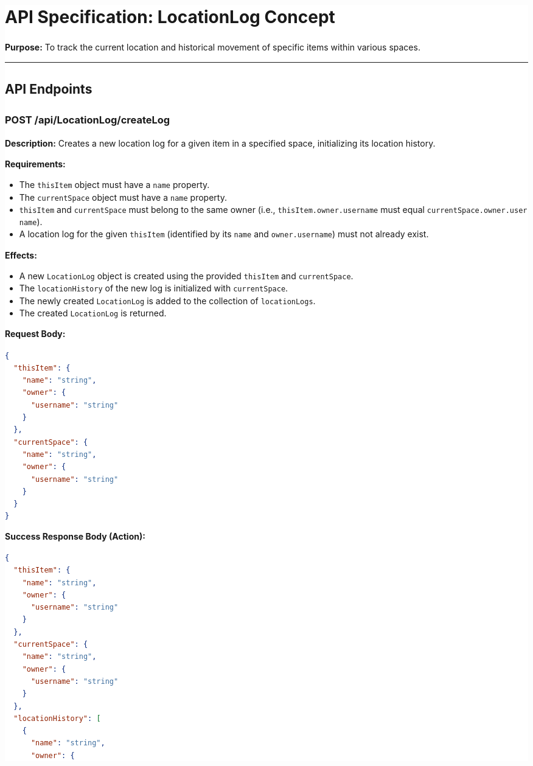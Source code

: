 # API Specification: LocationLog Concept

**Purpose:** To track the current location and historical movement of specific items within various spaces.

---

## API Endpoints

### POST /api/LocationLog/createLog

**Description:** Creates a new location log for a given item in a specified space, initializing its location history.

**Requirements:**
- The `thisItem` object must have a `name` property.
- The `currentSpace` object must have a `name` property.
- `thisItem` and `currentSpace` must belong to the same owner (i.e., `thisItem.owner.username` must equal `currentSpace.owner.username`).
- A location log for the given `thisItem` (identified by its `name` and `owner.username`) must not already exist.

**Effects:**
- A new `LocationLog` object is created using the provided `thisItem` and `currentSpace`.
- The `locationHistory` of the new log is initialized with `currentSpace`.
- The newly created `LocationLog` is added to the collection of `locationLogs`.
- The created `LocationLog` is returned.

**Request Body:**
```json
{
  "thisItem": {
    "name": "string",
    "owner": {
      "username": "string"
    }
  },
  "currentSpace": {
    "name": "string",
    "owner": {
      "username": "string"
    }
  }
}
```

**Success Response Body (Action):**
```json
{
  "thisItem": {
    "name": "string",
    "owner": {
      "username": "string"
    }
  },
  "currentSpace": {
    "name": "string",
    "owner": {
      "username": "string"
    }
  },
  "locationHistory": [
    {
      "name": "string",
      "owner": {
```